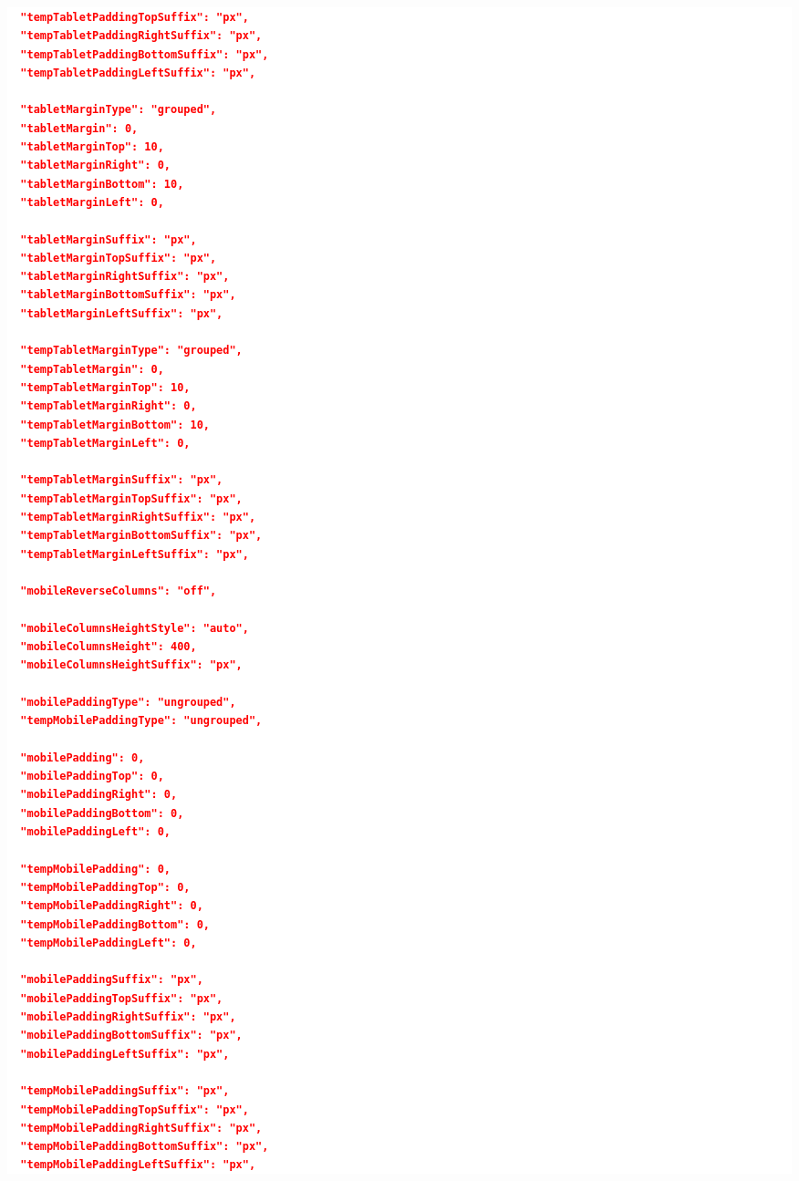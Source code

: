 ```json
  "tempTabletPaddingTopSuffix": "px",
  "tempTabletPaddingRightSuffix": "px",
  "tempTabletPaddingBottomSuffix": "px",
  "tempTabletPaddingLeftSuffix": "px",

  "tabletMarginType": "grouped",
  "tabletMargin": 0,
  "tabletMarginTop": 10,
  "tabletMarginRight": 0,
  "tabletMarginBottom": 10,
  "tabletMarginLeft": 0,

  "tabletMarginSuffix": "px",
  "tabletMarginTopSuffix": "px",
  "tabletMarginRightSuffix": "px",
  "tabletMarginBottomSuffix": "px",
  "tabletMarginLeftSuffix": "px",

  "tempTabletMarginType": "grouped",
  "tempTabletMargin": 0,
  "tempTabletMarginTop": 10,
  "tempTabletMarginRight": 0,
  "tempTabletMarginBottom": 10,
  "tempTabletMarginLeft": 0,

  "tempTabletMarginSuffix": "px",
  "tempTabletMarginTopSuffix": "px",
  "tempTabletMarginRightSuffix": "px",
  "tempTabletMarginBottomSuffix": "px",
  "tempTabletMarginLeftSuffix": "px",

  "mobileReverseColumns": "off",

  "mobileColumnsHeightStyle": "auto",
  "mobileColumnsHeight": 400,
  "mobileColumnsHeightSuffix": "px",

  "mobilePaddingType": "ungrouped",
  "tempMobilePaddingType": "ungrouped",

  "mobilePadding": 0,
  "mobilePaddingTop": 0,
  "mobilePaddingRight": 0,
  "mobilePaddingBottom": 0,
  "mobilePaddingLeft": 0,

  "tempMobilePadding": 0,
  "tempMobilePaddingTop": 0,
  "tempMobilePaddingRight": 0,
  "tempMobilePaddingBottom": 0,
  "tempMobilePaddingLeft": 0,

  "mobilePaddingSuffix": "px",
  "mobilePaddingTopSuffix": "px",
  "mobilePaddingRightSuffix": "px",
  "mobilePaddingBottomSuffix": "px",
  "mobilePaddingLeftSuffix": "px",

  "tempMobilePaddingSuffix": "px",
  "tempMobilePaddingTopSuffix": "px",
  "tempMobilePaddingRightSuffix": "px",
  "tempMobilePaddingBottomSuffix": "px",
  "tempMobilePaddingLeftSuffix": "px",
```